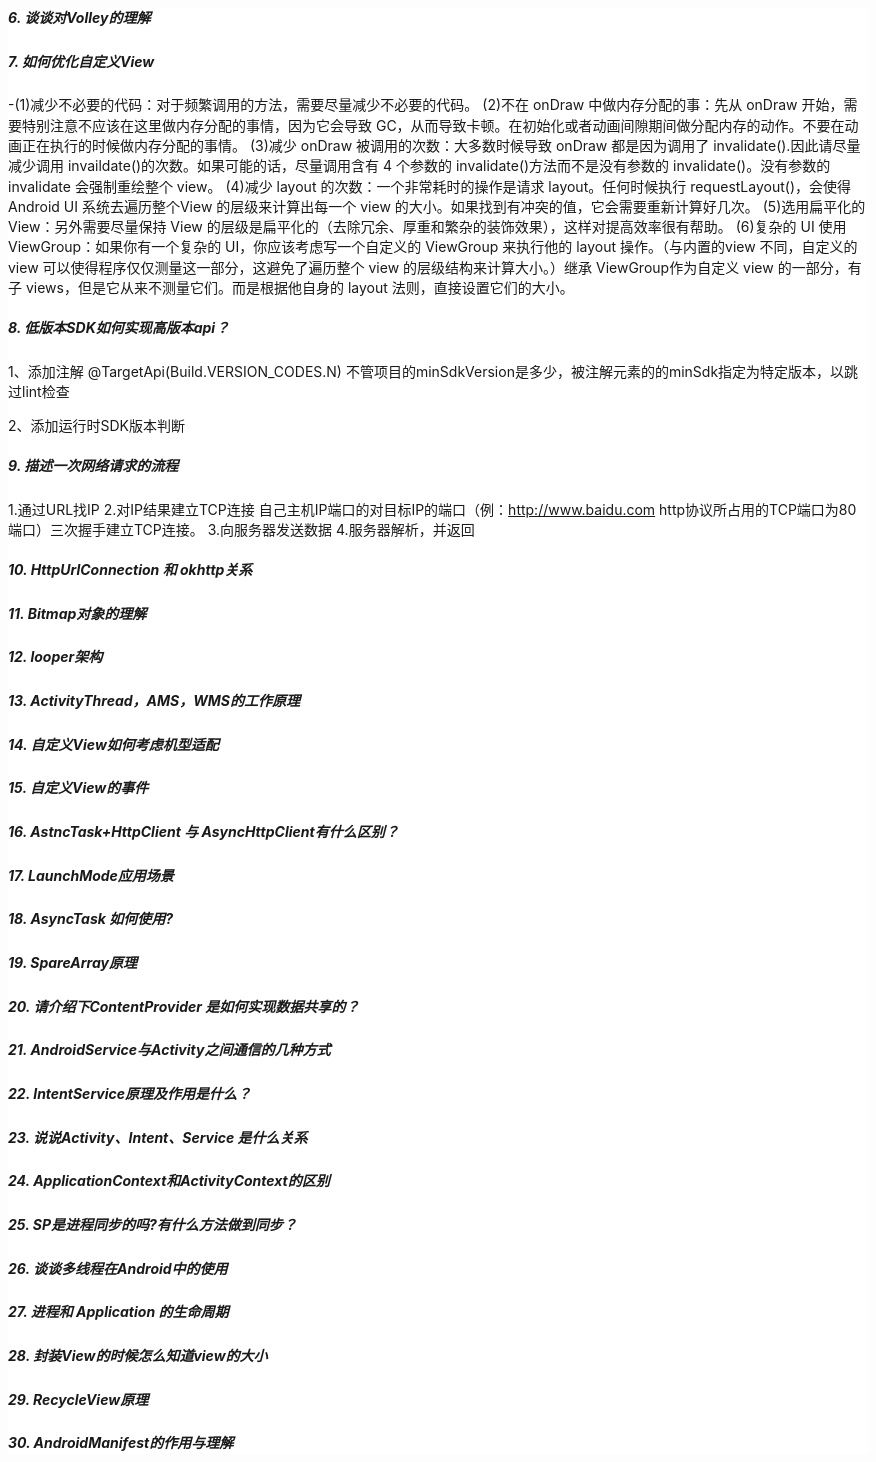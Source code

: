 ##### 6. 谈谈对Volley的理解
##### 7. 如何优化自定义View
  -(1)减少不必要的代码：对于频繁调用的方法，需要尽量减少不必要的代码。
  (2)不在 onDraw 中做内存分配的事：先从 onDraw 开始，需要特别注意不应该在这里做内存分配的事情，因为它会导致 GC，从而导致卡顿。在初始化或者动画间隙期间做分配内存的动作。不要在动画正在执行的时候做内存分配的事情。
  (3)减少 onDraw 被调用的次数：大多数时候导致 onDraw 都是因为调用了 invalidate().因此请尽量减少调用 invaildate()的次数。如果可能的话，尽量调用含有 4 个参数的 invalidate()方法而不是没有参数的 invalidate()。没有参数的 invalidate 会强制重绘整个 view。
  (4)减少 layout 的次数：一个非常耗时的操作是请求 layout。任何时候执行 requestLayout()，会使得 Android UI 系统去遍历整个View 的层级来计算出每一个 view 的大小。如果找到有冲突的值，它会需要重新计算好几次。
  (5)选用扁平化的 View：另外需要尽量保持 View 的层级是扁平化的（去除冗余、厚重和繁杂的装饰效果），这样对提高效率很有帮助。
  (6)复杂的 UI 使用 ViewGroup：如果你有一个复杂的 UI，你应该考虑写一个自定义的 ViewGroup 来执行他的 layout 操作。（与内置的view 不同，自定义的 view 可以使得程序仅仅测量这一部分，这避免了遍历整个 view 的层级结构来计算大小。）继承 ViewGroup作为自定义 view 的一部分，有子 views，但是它从来不测量它们。而是根据他自身的 layout 法则，直接设置它们的大小。

##### 8. 低版本SDK如何实现高版本api？
  1、添加注解 @TargetApi(Build.VERSION_CODES.N)
  不管项目的minSdkVersion是多少，被注解元素的的minSdk指定为特定版本，以跳过lint检查

  2、添加运行时SDK版本判断

##### 9. 描述一次网络请求的流程
1.通过URL找IP
2.对IP结果建立TCP连接
自己主机IP端口的对目标IP的端口（例：http://www.baidu.com http协议所占用的TCP端口为80端口）三次握手建立TCP连接。
3.向服务器发送数据
4.服务器解析，并返回
##### 10. HttpUrlConnection 和 okhttp关系
##### 11. Bitmap对象的理解
##### 12. looper架构
##### 13. ActivityThread，AMS，WMS的工作原理
##### 14. 自定义View如何考虑机型适配
##### 15. 自定义View的事件
##### 16. AstncTask+HttpClient 与 AsyncHttpClient有什么区别？
##### 17. LaunchMode应用场景
##### 18. AsyncTask 如何使用?
##### 19. SpareArray原理
##### 20. 请介绍下ContentProvider 是如何实现数据共享的？
##### 21. AndroidService与Activity之间通信的几种方式
##### 22. IntentService原理及作用是什么？
##### 23. 说说Activity、Intent、Service 是什么关系
##### 24. ApplicationContext和ActivityContext的区别
##### 25. SP是进程同步的吗?有什么方法做到同步？
##### 26. 谈谈多线程在Android中的使用
##### 27. 进程和 Application 的生命周期
##### 28. 封装View的时候怎么知道view的大小
##### 29. RecycleView原理
##### 30. AndroidManifest的作用与理解
